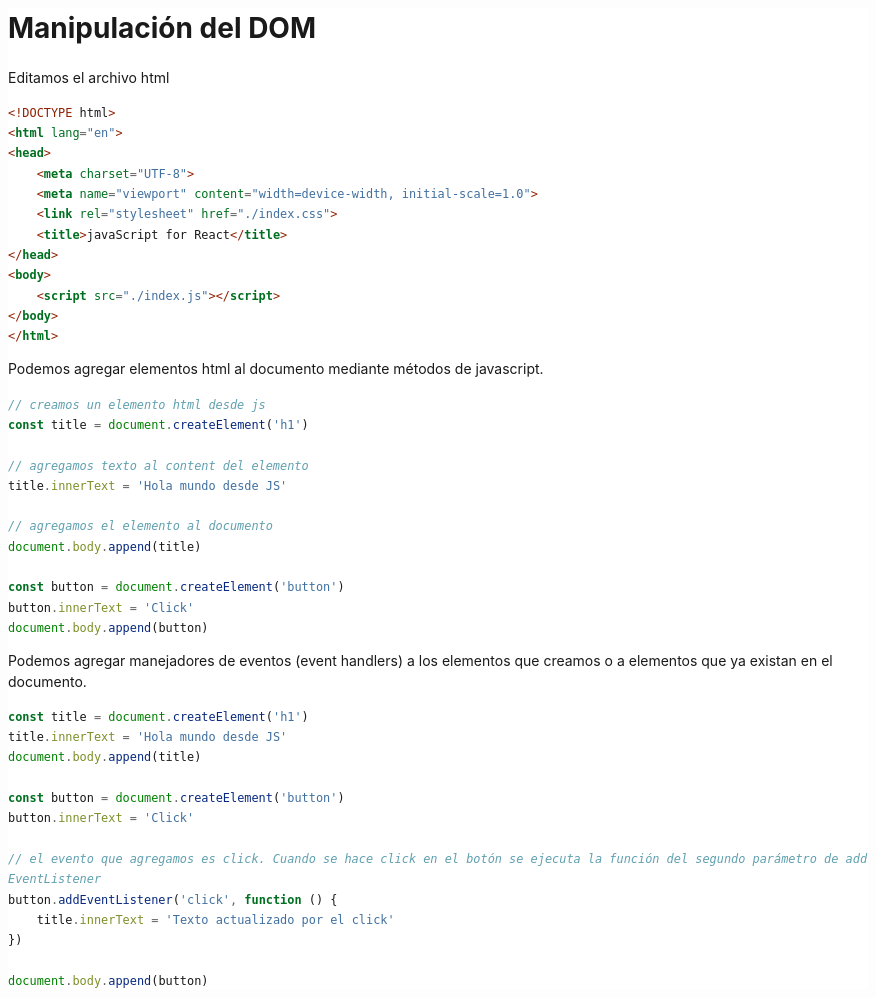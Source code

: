 # Manipulación del DOM

Editamos el archivo html

```html
<!DOCTYPE html>
<html lang="en">
<head>
    <meta charset="UTF-8">
    <meta name="viewport" content="width=device-width, initial-scale=1.0">
    <link rel="stylesheet" href="./index.css">
    <title>javaScript for React</title>
</head>
<body>
    <script src="./index.js"></script>
</body>
</html>
```

Podemos agregar elementos html al documento mediante métodos de javascript.

```js
// creamos un elemento html desde js
const title = document.createElement('h1')

// agregamos texto al content del elemento
title.innerText = 'Hola mundo desde JS'

// agregamos el elemento al documento
document.body.append(title)

const button = document.createElement('button')
button.innerText = 'Click'
document.body.append(button)
```

Podemos agregar manejadores de eventos (event handlers) a los elementos que creamos o a elementos que ya existan en el documento.

```js
const title = document.createElement('h1')
title.innerText = 'Hola mundo desde JS'
document.body.append(title)

const button = document.createElement('button')
button.innerText = 'Click'

// el evento que agregamos es click. Cuando se hace click en el botón se ejecuta la función del segundo parámetro de addEventListener
button.addEventListener('click', function () {
	title.innerText = 'Texto actualizado por el click'
})

document.body.append(button)
```
